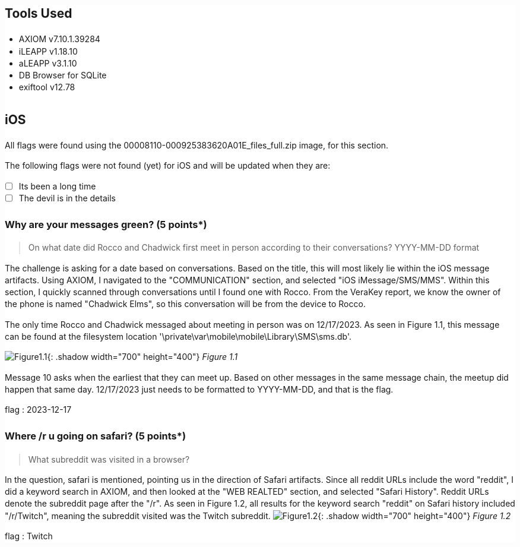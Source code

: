
## Tools Used
 - AXIOM v7.10.1.39284
 - iLEAPP v1.18.10
 - aLEAPP v3.1.10
 - DB Browser for SQLite
 - exiftool v12.78

## iOS
All flags were found using the 00008110-000925383620A01E_files_full.zip image, for this section.

The following flags were not found (yet) for iOS and will be updated when they are:
- [ ] Its been a long time
- [ ] The devil is in the details

### Why are your messages green? (5 points*)
> On what date did Rocco and Chadwick first meet in person according to their conversations? YYYY-MM-DD format

The challenge is asking for a date based on conversations. Based on the title, this will most likely lie within the iOS message artifacts. Using AXIOM, I navigated to the "COMMUNICATION" section, and selected "iOS iMessage/SMS/MMS". Within this section, I quickly scanned through conversations until I found one with Rocco. From the VeraKey report, we know the owner of the phone is named "Chadwick Elms", so this conversation will be from the device to Rocco.

The only time Rocco and Chadwick messaged about meeting in person was on 12/17/2023. As seen in Figure 1.1, this message can be found at the filesystem location '\private\var\mobile\mobile\Library\SMS\sms.db'.

![Figure1.1](figure1.1.png){: .shadow width="700" height="400"}
_Figure 1.1_

Message 10 asks when the earliest that they can meet up. Based on other messages in the same message chain, the meetup did happen that same day. 12/17/2023 just needs to be formatted to YYYY-MM-DD, and that is the flag.

flag
: 2023-12-17

### Where /r u going on safari? (5 points*)
> What subreddit was visited in a browser?

In the question, safari is mentioned, pointing us in the direction of Safari artifacts. Since all reddit URLs include the word "reddit", I did a keyword search in AXIOM, and then looked at the "WEB REALTED" section, and selected "Safari History". Reddit URLs denote the subreddit page after the "/r". As seen in Figure 1.2, all results for the keyword search "reddit" on Safari history included "/r/Twitch", meaning the subreddit visited was the Twitch subreddit.
![Figure1.2](figure1.2.png){: .shadow width="700" height="400"}
_Figure 1.2_

flag
: Twitch
